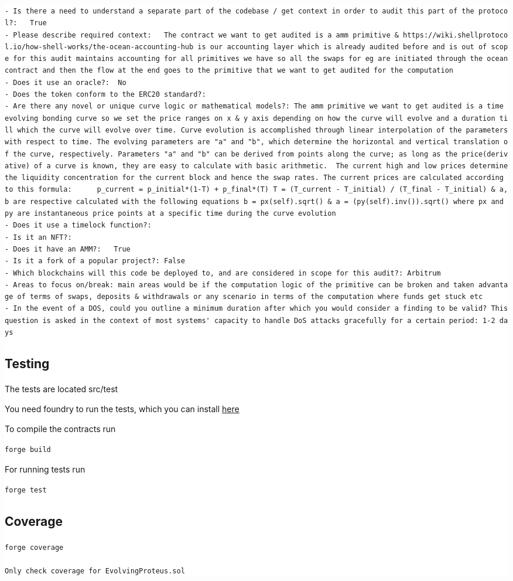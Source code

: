 ```
- Is there a need to understand a separate part of the codebase / get context in order to audit this part of the protocol?:   True
- Please describe required context:   The contract we want to get audited is a amm primitive & https://wiki.shellprotocol.io/how-shell-works/the-ocean-accounting-hub is our accounting layer which is already audited before and is out of scope for this audit maintains accounting for all primitives we have so all the swaps for eg are initiated through the ocean contract and then the flow at the end goes to the primitive that we want to get audited for the computation
- Does it use an oracle?:  No
- Does the token conform to the ERC20 standard?:  
- Are there any novel or unique curve logic or mathematical models?: The amm primitive we want to get audited is a time evolving bonding curve so we set the price ranges on x & y axis depending on how the curve will evolve and a duration till which the curve will evolve over time. Curve evolution is accomplished through linear interpolation of the parameters with respect to time. The evolving parameters are "a" and "b", which determine the horizontal and vertical translation of the curve, respectively. Parameters "a" and "b" can be derived from points along the curve; as long as the price(derivative) of a curve is known, they are easy to calculate with basic arithmetic.  The current high and low prices determine the liquidity concentration for the current block and hence the swap rates. The current prices are calculated according to this formula:      p_current = p_initial*(1-T) + p_final*(T) T = (T_current - T_initial) / (T_final - T_initial) & a, b are respective calculated with the following equations b = px(self).sqrt() & a = (py(self).inv()).sqrt() where px and py are instantaneous price points at a specific time during the curve evolution
- Does it use a timelock function?:  
- Is it an NFT?: 
- Does it have an AMM?:   True
- Is it a fork of a popular project?: False
- Which blockchains will this code be deployed to, and are considered in scope for this audit?: Arbitrum
- Areas to focus on/break: main areas would be if the computation logic of the primitive can be broken and taken advantage of terms of swaps, deposits & withdrawals or any scenario in terms of the computation where funds get stuck etc
- In the event of a DOS, could you outline a minimum duration after which you would consider a finding to be valid? This question is asked in the context of most systems' capacity to handle DoS attacks gracefully for a certain period: 1-2 days
```

## Testing
The tests are located src/test

You need foundry to run the tests, which you can install [here](https://onbjerg.github.io/foundry-book/getting-started/installation.html)

To compile the contracts run
```shell
forge build
```
For running tests run
```shell
forge test
```

## Coverage
```shell
forge coverage

Only check coverage for EvolvingProteus.sol
```
